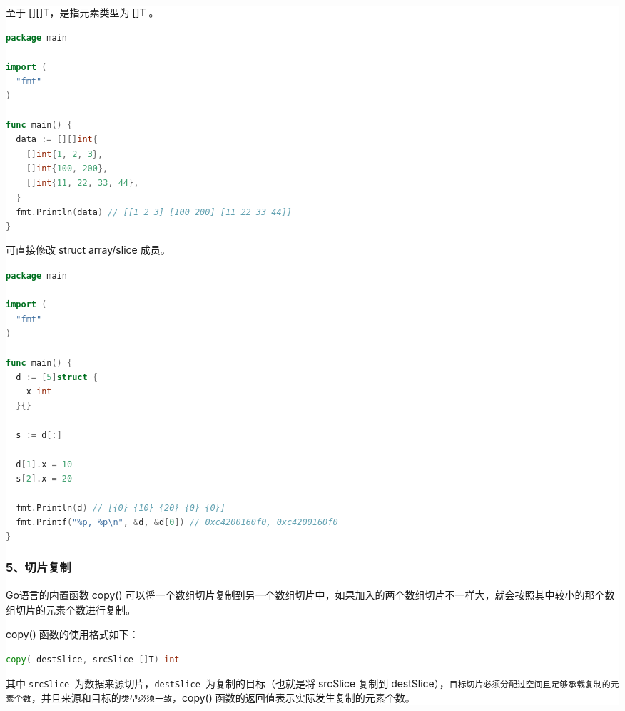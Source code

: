 至于 [][]T，是指元素类型为 []T 。

```go
package main

import (
  "fmt"
)

func main() {
  data := [][]int{
    []int{1, 2, 3},
    []int{100, 200},
    []int{11, 22, 33, 44},
  }
  fmt.Println(data) // [[1 2 3] [100 200] [11 22 33 44]]
}
```

可直接修改 struct array/slice 成员。

```go
package main

import (
  "fmt"
)

func main() {
  d := [5]struct {
    x int
  }{}

  s := d[:]

  d[1].x = 10
  s[2].x = 20

  fmt.Println(d) // [{0} {10} {20} {0} {0}]
  fmt.Printf("%p, %p\n", &d, &d[0]) // 0xc4200160f0, 0xc4200160f0
}
```

### 5、切片复制

Go语言的内置函数 copy() 可以将一个数组切片复制到另一个数组切片中，如果加入的两个数组切片不一样大，就会按照其中较小的那个数组切片的元素个数进行复制。

copy() 函数的使用格式如下：

~~~go
copy( destSlice, srcSlice []T) int
~~~

其中 `srcSlice `为数据来源切片，`destSlice `为复制的目标（也就是将 srcSlice 复制到 destSlice），`目标切片必须分配过空间且足够承载复制的元素个数`，并且来源和目标的`类型必须一致`，copy() 函数的返回值表示实际发生复制的元素个数。
